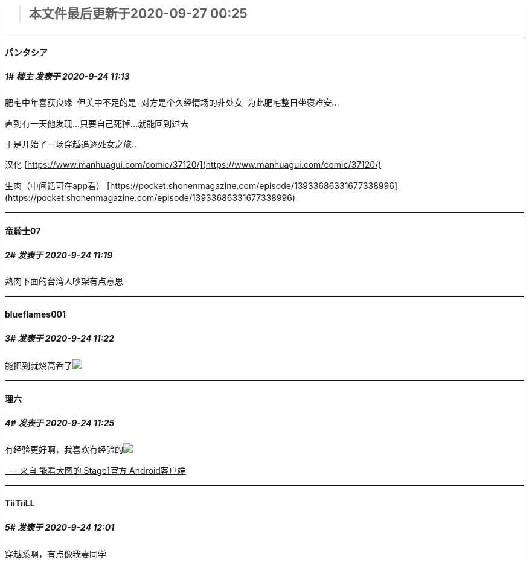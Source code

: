 > ## **本文件最后更新于2020-09-27 00:25** 


-----

####  パンタシア  
##### 1#       楼主       发表于 2020-9-24 11:13


肥宅中年喜获良缘  但美中不足的是  对方是个久经情场的非处女  为此肥宅整日坐寝难安...

直到有一天他发现...只要自己死掉...就能回到过去

于是开始了一场穿越追逐处女之旅..


汉化 [https://www.manhuagui.com/comic/37120/](https://www.manhuagui.com/comic/37120/)

生肉（中间话可在app看） [https://pocket.shonenmagazine.com/episode/13933686331677338996](https://pocket.shonenmagazine.com/episode/13933686331677338996)


-----

####  竜騎士07  
##### 2#       发表于 2020-9-24 11:19


熟肉下面的台湾人吵架有点意思


-----

####  blueflames001  
##### 3#       发表于 2020-9-24 11:22


能把到就烧高香了<img src="https://static.saraba1st.com/image/smiley/face2017/001.png" referrerpolicy="no-referrer">


-----

####  理六  
##### 4#       发表于 2020-9-24 11:25


有经验更好啊，我喜欢有经验的<img src="https://static.saraba1st.com/image/smiley/face2017/033.png" referrerpolicy="no-referrer">

[  -- 来自 能看大图的 Stage1官方 Android客户端](https://www.coolapk.com/apk/140634)


-----

####  TiiTiiLL  
##### 5#       发表于 2020-9-24 12:01


穿越系啊，有点像我妻同学

